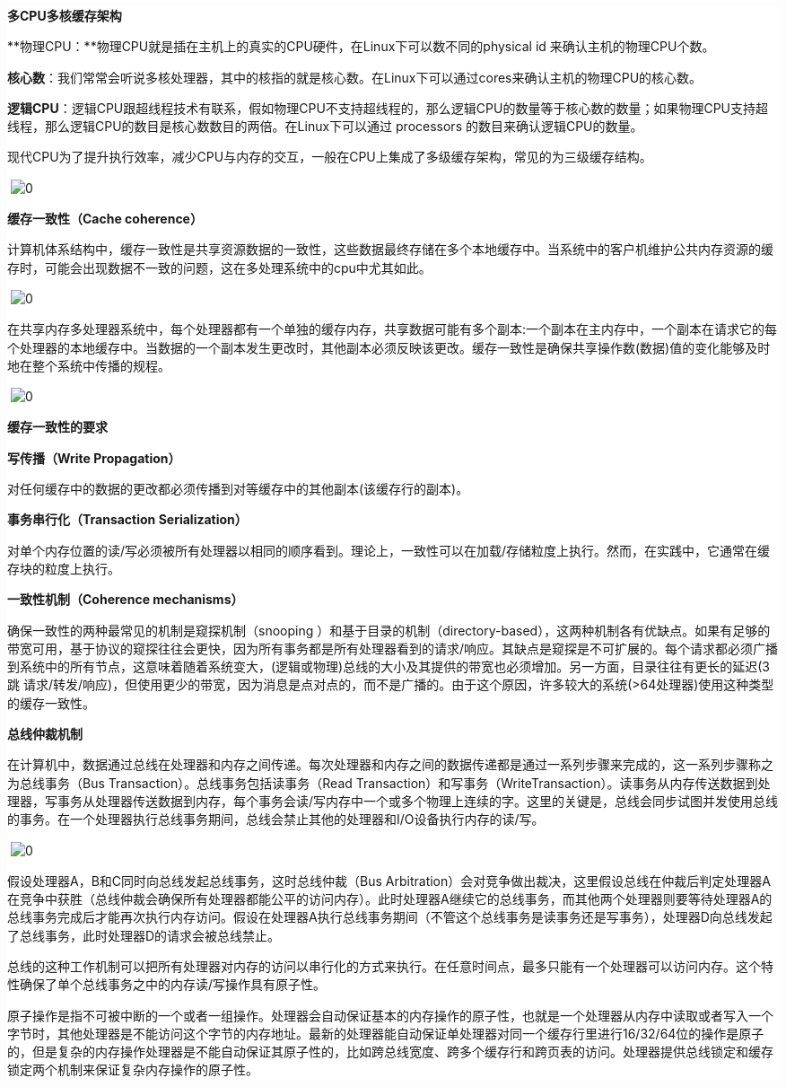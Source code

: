 **多CPU多核缓存架构**

**物理CPU：**物理CPU就是插在主机上的真实的CPU硬件，在Linux下可以数不同的physical id 来确认主机的物理CPU个数。 

**核心数**：我们常常会听说多核处理器，其中的核指的就是核心数。在Linux下可以通过cores来确认主机的物理CPU的核心数。

**逻辑CPU**：逻辑CPU跟超线程技术有联系，假如物理CPU不支持超线程的，那么逻辑CPU的数量等于核心数的数量；如果物理CPU支持超线程，那么逻辑CPU的数目是核心数数目的两倍。在Linux下可以通过 processors 的数目来确认逻辑CPU的数量。

现代CPU为了提升执行效率，减少CPU与内存的交互，一般在CPU上集成了多级缓存架构，常见的为三级缓存结构。

​    ![0](https://note.youdao.com/yws/public/resource/2dacc848a9f73212bca332626805aad8/xmlnote/44AC26874F0E439EB62C74F2B8214B0D/1565)

**缓存一致性（**Cache coherence**）**

计算机体系结构中，缓存一致性是共享资源数据的一致性，这些数据最终存储在多个本地缓存中。当系统中的客户机维护公共内存资源的缓存时，可能会出现数据不一致的问题，这在多处理系统中的cpu中尤其如此。

​    ![0](https://note.youdao.com/yws/public/resource/2dacc848a9f73212bca332626805aad8/xmlnote/7EC1D0C827534A21A32B8CA7E3E6910C/1569)

在共享内存多处理器系统中，每个处理器都有一个单独的缓存内存，共享数据可能有多个副本:一个副本在主内存中，一个副本在请求它的每个处理器的本地缓存中。当数据的一个副本发生更改时，其他副本必须反映该更改。缓存一致性是确保共享操作数(数据)值的变化能够及时地在整个系统中传播的规程。

​    ![0](https://note.youdao.com/yws/public/resource/2dacc848a9f73212bca332626805aad8/xmlnote/33CDAA6109CB4670B694288FC75ED0DF/1572)

**缓存一致性的要求**

**写传播（**Write Propagation**）**

对任何缓存中的数据的更改都必须传播到对等缓存中的其他副本(该缓存行的副本)。

**事务串行化（**Transaction Serialization**）**

对单个内存位置的读/写必须被所有处理器以相同的顺序看到。理论上，一致性可以在加载/存储粒度上执行。然而，在实践中，它通常在缓存块的粒度上执行。

**一致性机制（**Coherence mechanisms**）**

确保一致性的两种最常见的机制是窥探机制（snooping ）和基于目录的机制（directory-based），这两种机制各有优缺点。如果有足够的带宽可用，基于协议的窥探往往会更快，因为所有事务都是所有处理器看到的请求/响应。其缺点是窥探是不可扩展的。每个请求都必须广播到系统中的所有节点，这意味着随着系统变大，(逻辑或物理)总线的大小及其提供的带宽也必须增加。另一方面，目录往往有更长的延迟(3跳 请求/转发/响应)，但使用更少的带宽，因为消息是点对点的，而不是广播的。由于这个原因，许多较大的系统(>64处理器)使用这种类型的缓存一致性。

**总线仲裁机制**

在计算机中，数据通过总线在处理器和内存之间传递。每次处理器和内存之间的数据传递都是通过一系列步骤来完成的，这一系列步骤称之为总线事务（Bus Transaction）。总线事务包括读事务（Read Transaction）和写事务（WriteTransaction）。读事务从内存传送数据到处理器，写事务从处理器传送数据到内存，每个事务会读/写内存中一个或多个物理上连续的字。这里的关键是，总线会同步试图并发使用总线的事务。在一个处理器执行总线事务期间，总线会禁止其他的处理器和I/O设备执行内存的读/写。

​    ![0](https://note.youdao.com/yws/public/resource/2dacc848a9f73212bca332626805aad8/xmlnote/896419A2B11D426C9B291B6312B67E0F/1563)

假设处理器A，B和C同时向总线发起总线事务，这时总线仲裁（Bus Arbitration）会对竞争做出裁决，这里假设总线在仲裁后判定处理器A在竞争中获胜（总线仲裁会确保所有处理器都能公平的访问内存）。此时处理器A继续它的总线事务，而其他两个处理器则要等待处理器A的总线事务完成后才能再次执行内存访问。假设在处理器A执行总线事务期间（不管这个总线事务是读事务还是写事务），处理器D向总线发起了总线事务，此时处理器D的请求会被总线禁止。

总线的这种工作机制可以把所有处理器对内存的访问以串行化的方式来执行。在任意时间点，最多只能有一个处理器可以访问内存。这个特性确保了单个总线事务之中的内存读/写操作具有原子性。

原子操作是指不可被中断的一个或者一组操作。处理器会自动保证基本的内存操作的原子性，也就是一个处理器从内存中读取或者写入一个字节时，其他处理器是不能访问这个字节的内存地址。最新的处理器能自动保证单处理器对同一个缓存行里进行16/32/64位的操作是原子的，但是复杂的内存操作处理器是不能自动保证其原子性的，比如跨总线宽度、跨多个缓存行和跨页表的访问。处理器提供总线锁定和缓存锁定两个机制来保证复杂内存操作的原子性。
